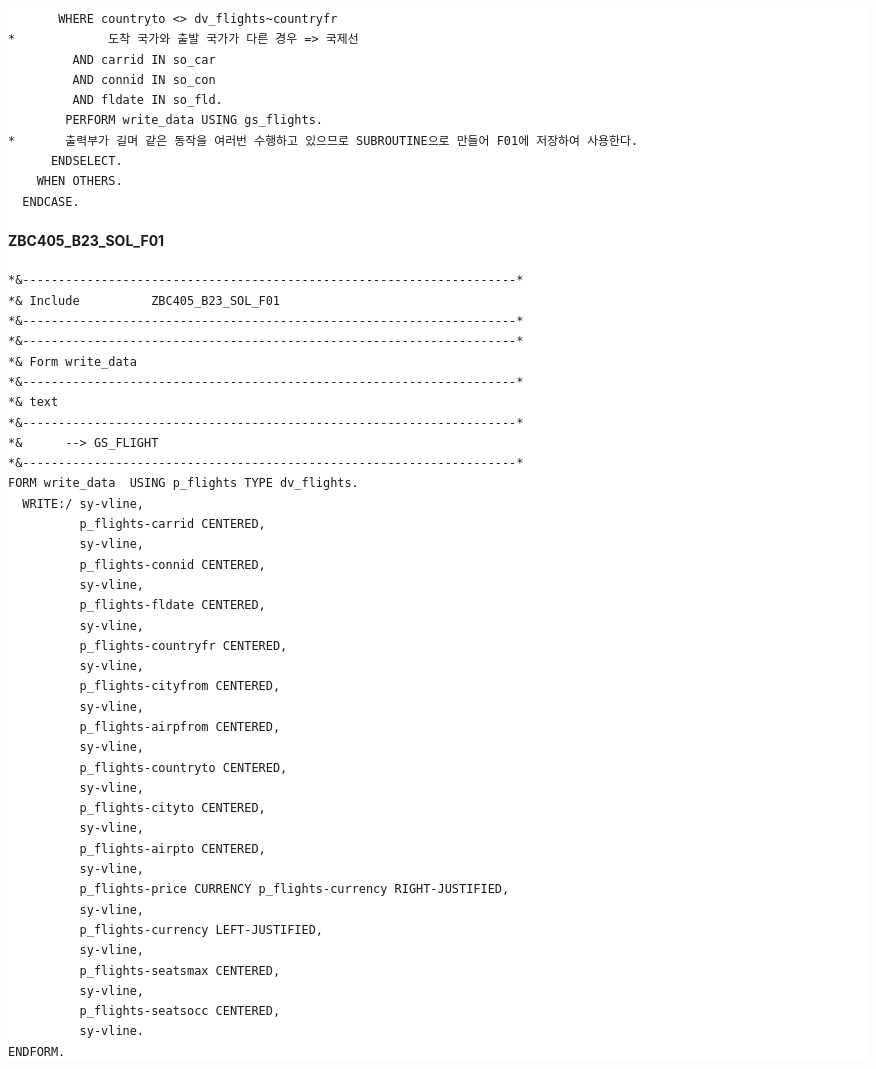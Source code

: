   ```ABAP
         WHERE countryto <> dv_flights~countryfr
  *             도착 국가와 출발 국가가 다른 경우 => 국제선
           AND carrid IN so_car
           AND connid IN so_con
           AND fldate IN so_fld.
          PERFORM write_data USING gs_flights.
  *       출력부가 길며 같은 동작을 여러번 수행하고 있으므로 SUBROUTINE으로 만들어 F01에 저장하여 사용한다.
        ENDSELECT.
      WHEN OTHERS.
    ENDCASE.
  ```

  #### ZBC405_B23_SOL_F01

  ```ABAP
  *&---------------------------------------------------------------------*
  *& Include          ZBC405_B23_SOL_F01
  *&---------------------------------------------------------------------*
  *&---------------------------------------------------------------------*
  *& Form write_data
  *&---------------------------------------------------------------------*
  *& text
  *&---------------------------------------------------------------------*
  *&      --> GS_FLIGHT
  *&---------------------------------------------------------------------*
  FORM write_data  USING p_flights TYPE dv_flights.
    WRITE:/ sy-vline,
            p_flights-carrid CENTERED,
            sy-vline,
            p_flights-connid CENTERED,
            sy-vline,
            p_flights-fldate CENTERED,
            sy-vline,
            p_flights-countryfr CENTERED,
            sy-vline,
            p_flights-cityfrom CENTERED,
            sy-vline,
            p_flights-airpfrom CENTERED,
            sy-vline,
            p_flights-countryto CENTERED,
            sy-vline,
            p_flights-cityto CENTERED,
            sy-vline,
            p_flights-airpto CENTERED,
            sy-vline,
            p_flights-price CURRENCY p_flights-currency RIGHT-JUSTIFIED,
            sy-vline,
            p_flights-currency LEFT-JUSTIFIED,
            sy-vline,
            p_flights-seatsmax CENTERED,
            sy-vline,
            p_flights-seatsocc CENTERED,
            sy-vline.
  ENDFORM.
  ```
